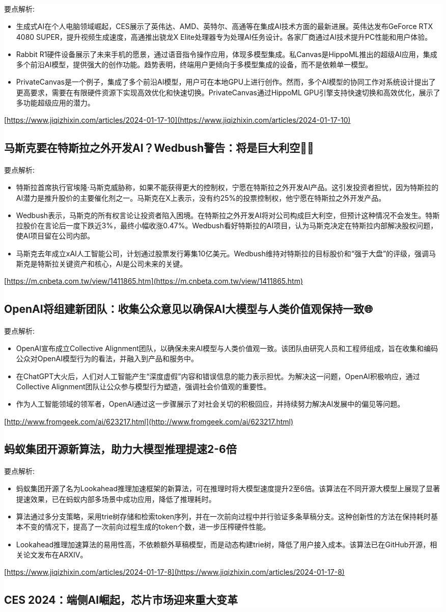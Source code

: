   要点解析:

- 生成式AI在个人电脑领域崛起，CES展示了英伟达、AMD、英特尔、高通等在集成AI技术方面的最新进展。英伟达发布GeForce RTX 4080 SUPER，提升视频生成速度，高通推出骁龙X Elite处理器专为处理AI任务设计。各家厂商通过AI技术提升PC性能和用户体验。

- Rabbit R1硬件设备展示了未来手机的愿景，通过语音指令操作应用，体现多模型集成。私Canvas是HippoML推出的超级AI应用，集成多个前沿AI模型，提供强大的创作功能。趋势表明，终端用户更倾向于多模型集成的设备，而不是依赖单一模型。

- PrivateCanvas是一个例子，集成了多个前沿AI模型，用户可在本地GPU上进行创作。然而，多个AI模型的协同工作对系统设计提出了更高要求，需要在有限硬件资源下实现高效优化和快速切换。PrivateCanvas通过HippoML GPU引擎支持快速切换和高效优化，展示了多功能超级应用的潜力。

 [https://www.jiqizhixin.com/articles/2024-01-17-10](https://www.jiqizhixin.com/articles/2024-01-17-10)

## 马斯克要在特斯拉之外开发AI？Wedbush警告：将是巨大利空🚗💡 

  要点解析:

- 特斯拉首席执行官埃隆·马斯克威胁称，如果不能获得更大的控制权，宁愿在特斯拉之外开发AI产品。这引发投资者担忧，因为特斯拉的AI潜力是推升股价的主要催化剂之一。马斯克在X上表示，没有约25%的投票控制权，他宁愿在特斯拉之外开发产品。

- Wedbush表示，马斯克的所有权言论让投资者陷入困境。在特斯拉之外开发AI将对公司构成巨大利空，但预计这种情况不会发生。特斯拉股价在言论后一度下跌近3%，最终小幅收涨0.47%。Wedbush看好特斯拉的AI项目，认为马斯克决定在特斯拉内部解决股权问题，使AI项目留在公司内部。

- 马斯克去年成立xAI人工智能公司，计划通过股票发行筹集10亿美元。Wedbush维持对特斯拉的目标股价和“强于大盘”的评级，强调马斯克是特斯拉关键资产和核心，AI是公司未来的关键。

 [https://m.cnbeta.com.tw/view/1411865.htm](https://m.cnbeta.com.tw/view/1411865.htm)

## OpenAI将组建新团队：收集公众意见以确保AI大模型与人类价值观保持一致🌐 

  要点解析:

- OpenAI宣布成立Collective Alignment团队，以确保未来AI模型与人类价值观一致。该团队由研究人员和工程师组成，旨在收集和编码公众对OpenAI模型行为的看法，并融入到产品和服务中。

- 在ChatGPT大火后，人们对人工智能产生“深度虚假”内容和错误信息的能力表示担忧。为解决这一问题，OpenAI积极响应，通过Collective Alignment团队让公众参与模型行为塑造，强调社会价值观的重要性。

- 作为人工智能领域的领军者，OpenAI通过这一步骤展示了对社会关切的积极回应，并持续努力解决AI发展中的偏见等问题。

 [http://www.fromgeek.com/ai/623217.html](http://www.fromgeek.com/ai/623217.html)

## 蚂蚁集团开源新算法，助力大模型推理提速2-6倍 

  要点解析:

- 蚂蚁集团开源了名为Lookahead推理加速框架的新算法，可在推理时将大模型速度提升2至6倍。该算法在不同开源大模型上展现了显著提速效果，已在蚂蚁内部多场景中成功应用，降低了推理耗时。

- 算法通过多分支策略，采用trie树存储和检索token序列，并在一次前向过程中并行验证多条草稿分支。这种创新性的方法在保持耗时基本不变的情况下，提高了一次前向过程生成的token个数，进一步压榨硬件性能。

- Lookahead推理加速算法的易用性高，不依赖额外草稿模型，而是动态构建trie树，降低了用户接入成本。该算法已在GitHub开源，相关论文发布在ARXIV。

 [https://www.jiqizhixin.com/articles/2024-01-17-8](https://www.jiqizhixin.com/articles/2024-01-17-8)

## CES 2024：端侧AI崛起，芯片市场迎来重大变革 
